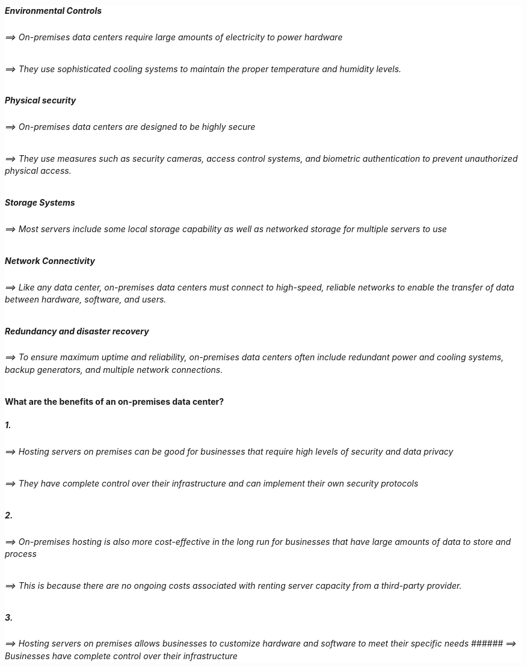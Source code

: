 ##### Environmental Controls
###### ==> On-premises data centers require large amounts of electricity to power hardware
###### ==> They use sophisticated cooling systems to maintain the proper temperature and humidity levels.

##### Physical security
###### ==> On-premises data centers are designed to be highly secure
###### ==> They use measures such as security cameras, access control systems, and biometric authentication to prevent unauthorized physical access.

##### Storage Systems
###### ==> Most servers include some local storage capability as well as networked storage for multiple servers to use

##### Network Connectivity
###### ==> Like any data center, on-premises data centers must connect to high-speed, reliable networks to enable the transfer of data between hardware, software, and users.

##### Redundancy and disaster recovery
###### ==> To ensure maximum uptime and reliability, on-premises data centers often include redundant power and cooling systems, backup generators, and multiple network connections.


#### What are the benefits of an on-premises data center?
##### 1. 
###### ==> Hosting servers on premises can be good for businesses that require high levels of security and data privacy
###### ==> They have complete control over their infrastructure and can implement their own security protocols

##### 2.
###### ==> On-premises hosting is also more cost-effective in the long run for businesses that have large amounts of data to store and process
###### ==> This is because there are no ongoing costs associated with renting server capacity from a third-party provider. 

##### 3. 
###### ==> Hosting servers on premises allows businesses to customize hardware and software to meet their specific needs ###### ==> Businesses have complete control over their infrastructure
